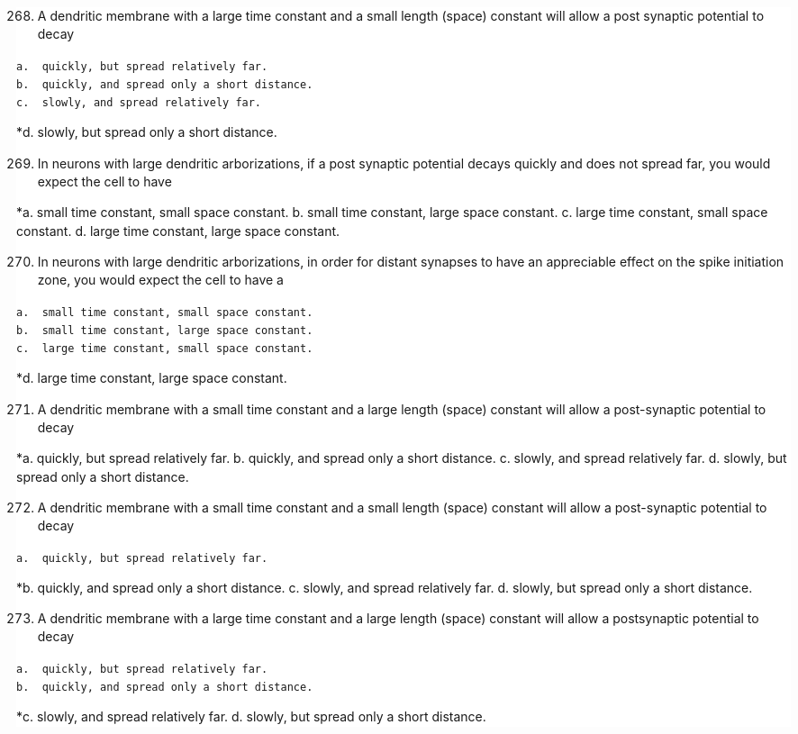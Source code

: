 
268.  A dendritic membrane with a large time constant and a small length (space) 
    constant will allow a post synaptic potential to decay


    a.  quickly, but spread relatively far.
    b.  quickly, and spread only a short distance.
    c.  slowly, and spread relatively far.
   *d.  slowly, but spread only a short distance.


269.  In neurons with large dendritic arborizations, if a post synaptic potential
    decays quickly and does not spread far, you would expect the cell to have


   *a.  small time constant, small space constant.
    b.  small time constant, large space constant.
    c.  large time constant, small space constant.
    d.  large time constant, large space constant.


270.  In neurons with large dendritic arborizations, in order for distant 
    synapses to have an appreciable effect on the spike initiation zone, you 
    would expect the cell to have a


    a.  small time constant, small space constant.
    b.  small time constant, large space constant.
    c.  large time constant, small space constant.
   *d.  large time constant, large space constant.


271.  A dendritic membrane with a small time constant and a large length (space) 
    constant will allow a post-synaptic potential to decay


   *a.  quickly, but spread relatively far.
    b.  quickly, and spread only a short distance.
    c.  slowly, and spread relatively far.
    d.  slowly, but spread only a short distance.


272.  A dendritic membrane with a small time constant and a small length (space) 
    constant will allow a post-synaptic potential to decay


    a.  quickly, but spread relatively far.
   *b.  quickly, and spread only a short distance.
    c.  slowly, and spread relatively far.
    d.  slowly, but spread only a short distance.


273.  A dendritic membrane with a large time constant and a large length (space) 
    constant will allow a postsynaptic potential to decay


    a.  quickly, but spread relatively far.
    b.  quickly, and spread only a short distance.
   *c.  slowly, and spread relatively far.
    d.  slowly, but spread only a short distance.

